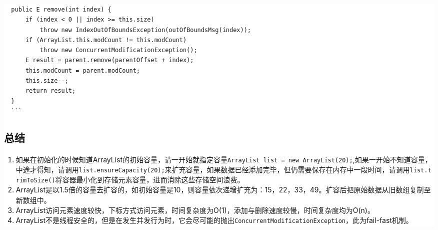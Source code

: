       public E remove(int index) {
          if (index < 0 || index >= this.size)
              throw new IndexOutOfBoundsException(outOfBoundsMsg(index));
          if (ArrayList.this.modCount != this.modCount)
              throw new ConcurrentModificationException();
          E result = parent.remove(parentOffset + index);
          this.modCount = parent.modCount;
          this.size--;
          return result;
      }
      ```



## 总结

1. 如果在初始化的时候知道ArrayList的初始容量，请一开始就指定容量`ArrayList list = new ArrayList(20);`,如果一开始不知道容量，中途才得知，请调用`list.ensureCapacity(20);`来扩充容量，如果数据已经添加完毕，但仍需要保存在内存中一段时间，请调用`list.trimToSize()`将容器最小化到存储元素容量，进而消除这些存储空间浪费。
2. ArrayList是以1.5倍的容量去扩容的，如初始容量是10，则容量依次递增扩充为：15，22，33，49。扩容后把原始数据从旧数组复制至新数组中。
3. ArrayList访问元素速度较快，下标方式访问元素，时间复杂度为O(1)，添加与删除速度较慢，时间复杂度均为O(n)。
4. ArrayList不是线程安全的，但是在发生并发行为时，它会尽可能的抛出`ConcurrentModificationException`，此为fail-fast机制。

